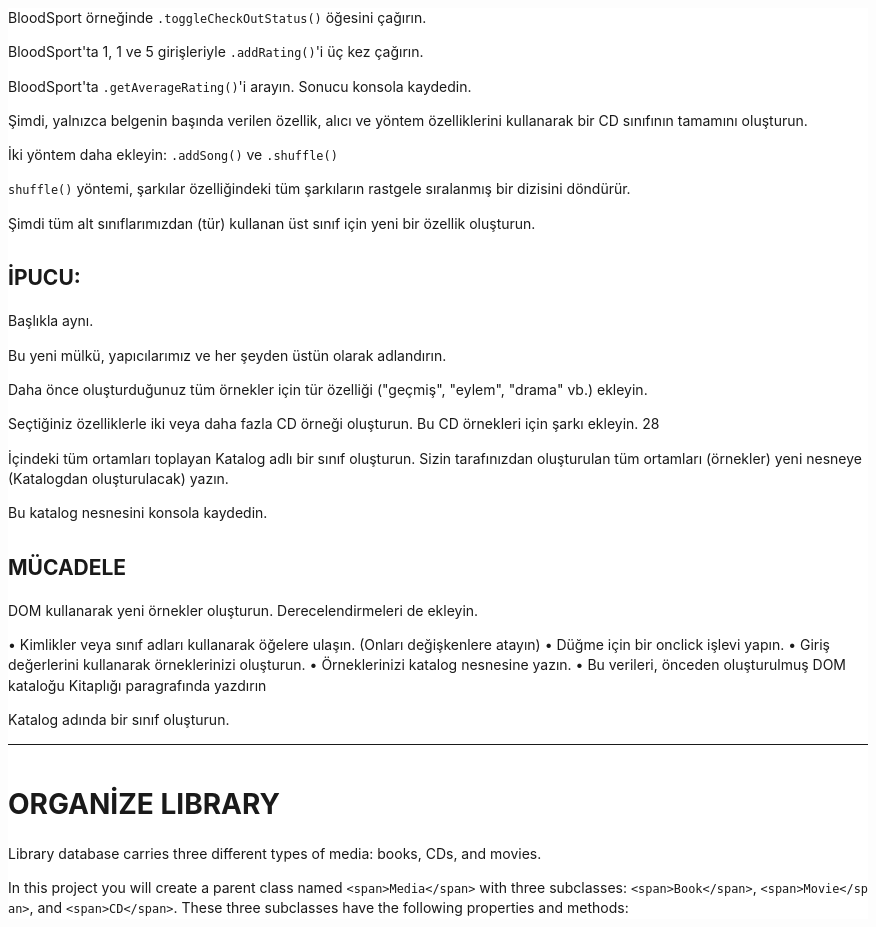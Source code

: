 BloodSport örneğinde `.toggleCheckOutStatus()` öğesini çağırın.

BloodSport'ta 1, 1 ve 5 girişleriyle `.addRating()`'i üç kez çağırın.

BloodSport'ta `.getAverageRating()`'i arayın. Sonucu konsola kaydedin.

Şimdi, yalnızca belgenin başında verilen özellik, alıcı ve yöntem özelliklerini kullanarak bir CD sınıfının tamamını oluşturun.

İki yöntem daha ekleyin: `.addSong()` ve `.shuffle()`

`shuffle()` yöntemi, şarkılar özelliğindeki tüm şarkıların rastgele sıralanmış bir dizisini döndürür.

Şimdi tüm alt sınıflarımızdan (tür) kullanan üst sınıf için yeni bir özellik oluşturun.

## İPUCU:

Başlıkla aynı.

Bu yeni mülkü, yapıcılarımız ve her şeyden üstün olarak adlandırın.

Daha önce oluşturduğunuz tüm örnekler için tür özelliği ("geçmiş", "eylem", "drama" vb.) ekleyin.

Seçtiğiniz özelliklerle iki veya daha fazla CD örneği oluşturun.
Bu CD örnekleri için şarkı ekleyin.
28

İçindeki tüm ortamları toplayan Katalog adlı bir sınıf oluşturun. Sizin tarafınızdan oluşturulan tüm ortamları (örnekler) yeni nesneye (Katalogdan oluşturulacak) yazın.

Bu katalog nesnesini konsola kaydedin.

## MÜCADELE

DOM kullanarak yeni örnekler oluşturun. Derecelendirmeleri de ekleyin.

• Kimlikler veya sınıf adları kullanarak öğelere ulaşın. (Onları değişkenlere atayın)
• Düğme için bir onclick işlevi yapın.
• Giriş değerlerini kullanarak örneklerinizi oluşturun.
• Örneklerinizi katalog nesnesine yazın.
• Bu verileri, önceden oluşturulmuş DOM kataloğu Kitaplığı paragrafında yazdırın

Katalog adında bir sınıf oluşturun.

---

# ORGANİZE LIBRARY

Library database carries
three different types of media: books, CDs, and movies.

In this project you will
create a parent class named `<span>Media</span>` with three
subclasses: `<span>Book</span>`, `<span>Movie</span>`, and `<span>CD</span>`. These
three subclasses have the following properties and methods:
